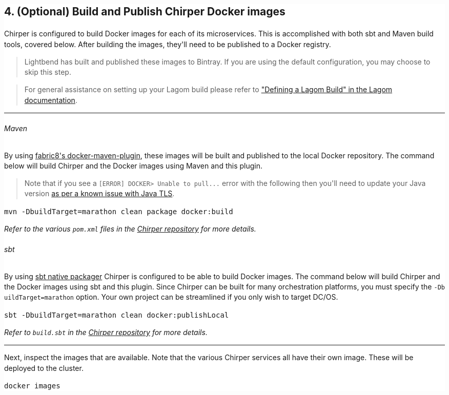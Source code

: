 ## 4. (Optional) Build and Publish Chirper Docker images

Chirper is configured to build Docker images for each of its microservices. This is accomplished with both sbt and 
Maven build tools, covered below. After building the images, they'll need to be published to a Docker registry.

> Lightbend has built and published these images to Bintray. If you are using the default configuration, you may
choose to skip this step.

> For general assistance on setting up your Lagom build please refer to ["Defining a Lagom Build" in the Lagom documentation](https://www.lagomframework.com/documentation/1.3.x/scala/LagomBuild.html).

----------------------------------

###### Maven

By using 
[fabric8's docker-maven-plugin](https://dmp.fabric8.io/), these images will be built and published to the local Docker
repository. The command below will build Chirper and the Docker images using Maven and this plugin.

> Note that if you see a `[ERROR] DOCKER> Unable to pull...` error with the following then you'll need to update your Java version [as per a known issue with Java TLS](https://github.com/fabric8io/docker-maven-plugin/issues/845#issuecomment-324249997).

<pre class="code-bash prettyprint prettyprinted">
mvn -DbuildTarget=marathon clean package docker:build
</pre>

_Refer to the various `pom.xml` files in the [Chirper repository](https://github.com/lagom/lagom-java-chirper-example) for more details._

###### sbt

By using [sbt native packager](https://github.com/sbt/sbt-native-packager) Chirper is configured
to be able to build Docker images. The command below will build Chirper and the Docker images using
sbt and this plugin. Since Chirper can be built for many orchestration platforms, you must specify
the `-DbuildTarget=marathon` option. Your own project can be streamlined if you only wish to target DC/OS.

<pre class="code-bash prettyprint prettyprinted">
sbt -DbuildTarget=marathon clean docker:publishLocal
</pre>

_Refer to `build.sbt` in the [Chirper repository](https://github.com/lagom/lagom-java-chirper-example) for more details._

----------------------------------

Next, inspect the images that are available. Note that the various Chirper services all have their own image. These will
be deployed to the cluster.
<pre class="code-bash prettyprint prettyprinted">
docker images
</pre>
